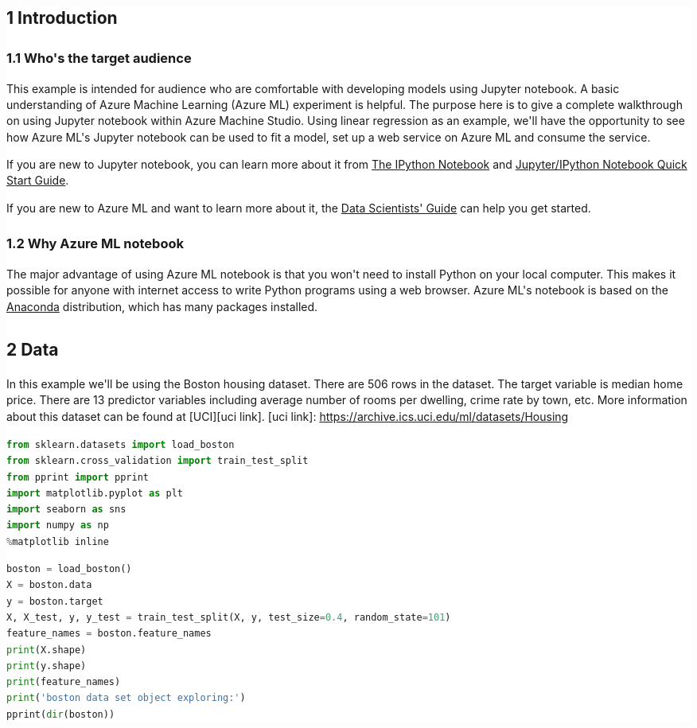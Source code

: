 
## 1 Introduction
### 1.1 Who's the target audience
This example is intended for audience who are comfortable with developing models using Jupyter notebook. A basic understanding of Azure Machine Learning (Azure ML) experiment is helpful. The purpose here is to give a complete walkthrough on using Jupyter notebook within Azure Machine Studio. Using linear regression as an example, we'll have the opportunity to see how Azure ML's Jupyter notebook can be used to fit a model, set up a web service on Azure ML and consume the service.

If you are new to Jupyter notebook, you can learn more about it from [The IPython Notebook][ipython link] and [Jupyter/IPython Notebook Quick Start Guide][jupyter link]. 

If you are new to Azure ML and want to learn more about it, the [Data Scientists' Guide][guide link] can help you get started.

[ipython link]: http://ipython.org/notebook.html
[jupyter link]: http://jupyter-notebook-beginner-guide.readthedocs.org/en/latest/index.html
[guide link]: https://gallery.cortanaanalytics.com/Experiment/Tutorial-for-Data-Scientists-3

### 1.2 Why Azure ML notebook
The major advantage of using Azure ML notebook is that you won't need to install Python on your local computer. This makes it possible for anyone with internet access to write Python programs using a web browser. Azure ML's notebook is based on the [Anaconda][Anaconda link] distribution, which has many packages installed. 

[Anaconda link]: https://www.continuum.io/

## 2 Data
In this example we'll be using the Boston housing dataset. There are 506 rows in the dataset. The target variable is median home price. There are 13 predictor variables including average number of rooms per dwelling, crime rate by town, etc. More information about this dataset can be found at [UCI][uci link].
[uci link]: https://archive.ics.uci.edu/ml/datasets/Housing


```python
from sklearn.datasets import load_boston
from sklearn.cross_validation import train_test_split
from pprint import pprint
import matplotlib.pyplot as plt
import seaborn as sns
import numpy as np
%matplotlib inline


```


```python
boston = load_boston()
X = boston.data
y = boston.target
X, X_test, y, y_test = train_test_split(X, y, test_size=0.4, random_state=101)
feature_names = boston.feature_names
print(X.shape)
print(y.shape)
print(feature_names)
print('boston data set object exploring:')
pprint(dir(boston))
```


[pic 1]: https://az712634.vo.msecnd.net/notebooks/d132b658-c5bd-11e5-97a3-0ba617781c98.PNG